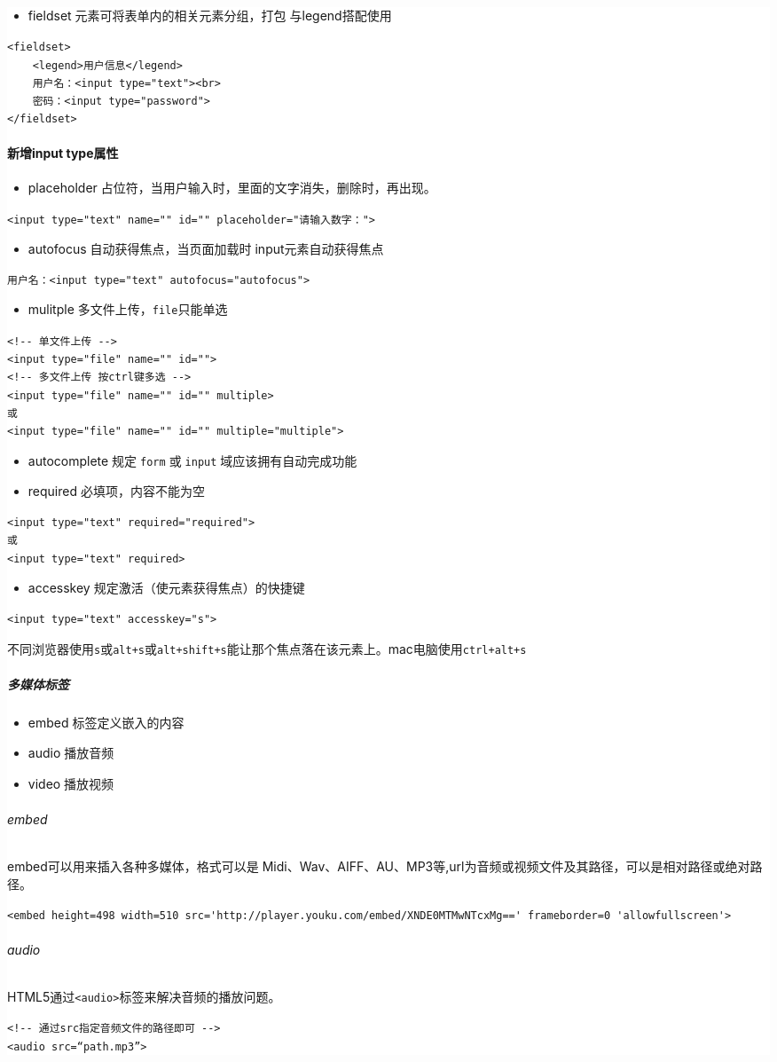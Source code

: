 - fieldset 元素可将表单内的相关元素分组，打包 与legend搭配使用
```
<fieldset>
    <legend>用户信息</legend>
    用户名：<input type="text"><br>
    密码：<input type="password">
</fieldset>
```

#### 新增input type属性

- placeholder 占位符，当用户输入时，里面的文字消失，删除时，再出现。
```
<input type="text" name="" id="" placeholder="请输入数字：">
```

- autofocus 自动获得焦点，当页面加载时 input元素自动获得焦点
```
用户名：<input type="text" autofocus="autofocus">
```

- mulitple 多文件上传，`file`只能单选
```
<!-- 单文件上传 -->
<input type="file" name="" id="">
<!-- 多文件上传 按ctrl键多选 -->
<input type="file" name="" id="" multiple>
或
<input type="file" name="" id="" multiple="multiple">
```

- autocomplete 规定 `form` 或 `input` 域应该拥有自动完成功能

- required 必填项，内容不能为空
```
<input type="text" required="required">
或
<input type="text" required>
```
- accesskey 规定激活（使元素获得焦点）的快捷键
```
<input type="text" accesskey="s">
```
不同浏览器使用`s`或`alt+s`或`alt+shift+s`能让那个焦点落在该元素上。mac电脑使用`ctrl+alt+s`

##### 多媒体标签

- embed 标签定义嵌入的内容

- audio 播放音频

- video 播放视频

###### embed
embed可以用来插入各种多媒体，格式可以是 Midi、Wav、AIFF、AU、MP3等,url为音频或视频文件及其路径，可以是相对路径或绝对路径。
```
<embed height=498 width=510 src='http://player.youku.com/embed/XNDE0MTMwNTcxMg==' frameborder=0 'allowfullscreen'>
```
###### audio
HTML5通过`<audio>`标签来解决音频的播放问题。
```
<!-- 通过src指定音频文件的路径即可 -->
<audio src=“path.mp3”>

```
